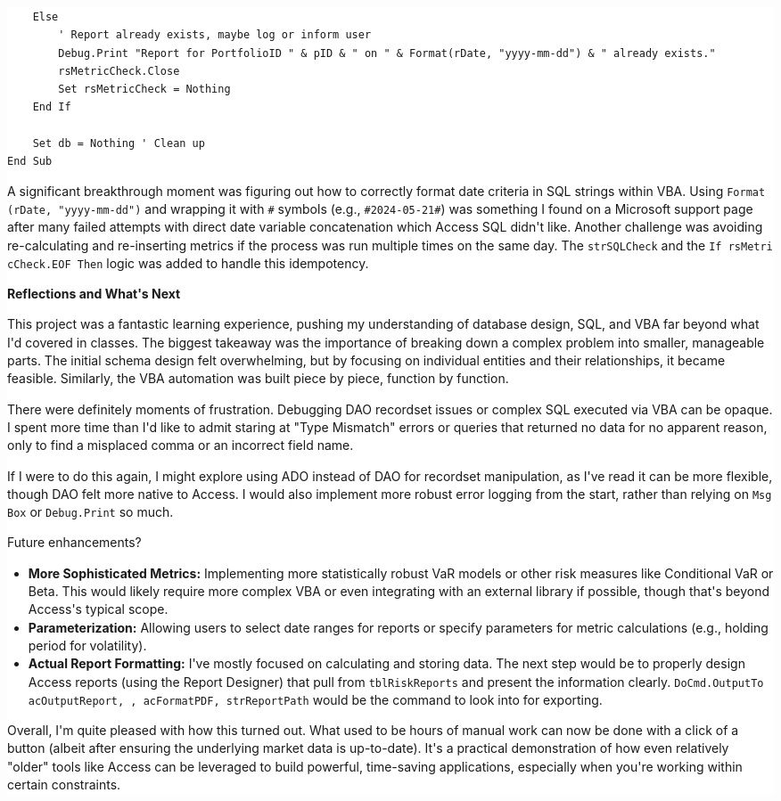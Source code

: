 ```vba
    Else
        ' Report already exists, maybe log or inform user
        Debug.Print "Report for PortfolioID " & pID & " on " & Format(rDate, "yyyy-mm-dd") & " already exists."
        rsMetricCheck.Close
        Set rsMetricCheck = Nothing
    End If

    Set db = Nothing ' Clean up
End Sub
```
A significant breakthrough moment was figuring out how to correctly format date criteria in SQL strings within VBA. Using `Format(rDate, "yyyy-mm-dd")` and wrapping it with `#` symbols (e.g., `#2024-05-21#`) was something I found on a Microsoft support page after many failed attempts with direct date variable concatenation which Access SQL didn't like. Another challenge was avoiding re-calculating and re-inserting metrics if the process was run multiple times on the same day. The `strSQLCheck` and the `If rsMetricCheck.EOF Then` logic was added to handle this idempotency.

**Reflections and What's Next**

This project was a fantastic learning experience, pushing my understanding of database design, SQL, and VBA far beyond what I'd covered in classes. The biggest takeaway was the importance of breaking down a complex problem into smaller, manageable parts. The initial schema design felt overwhelming, but by focusing on individual entities and their relationships, it became feasible. Similarly, the VBA automation was built piece by piece, function by function.

There were definitely moments of frustration. Debugging DAO recordset issues or complex SQL executed via VBA can be opaque. I spent more time than I'd like to admit staring at "Type Mismatch" errors or queries that returned no data for no apparent reason, only to find a misplaced comma or an incorrect field name.

If I were to do this again, I might explore using ADO instead of DAO for recordset manipulation, as I've read it can be more flexible, though DAO felt more native to Access. I would also implement more robust error logging from the start, rather than relying on `MsgBox` or `Debug.Print` so much.

Future enhancements?
*   **More Sophisticated Metrics:** Implementing more statistically robust VaR models or other risk measures like Conditional VaR or Beta. This would likely require more complex VBA or even integrating with an external library if possible, though that's beyond Access's typical scope.
*   **Parameterization:** Allowing users to select date ranges for reports or specify parameters for metric calculations (e.g., holding period for volatility).
*   **Actual Report Formatting:** I've mostly focused on calculating and storing data. The next step would be to properly design Access reports (using the Report Designer) that pull from `tblRiskReports` and present the information clearly. `DoCmd.OutputTo acOutputReport, , acFormatPDF, strReportPath` would be the command to look into for exporting.

Overall, I'm quite pleased with how this turned out. What used to be hours of manual work can now be done with a click of a button (albeit after ensuring the underlying market data is up-to-date). It's a practical demonstration of how even relatively "older" tools like Access can be leveraged to build powerful, time-saving applications, especially when you're working within certain constraints.